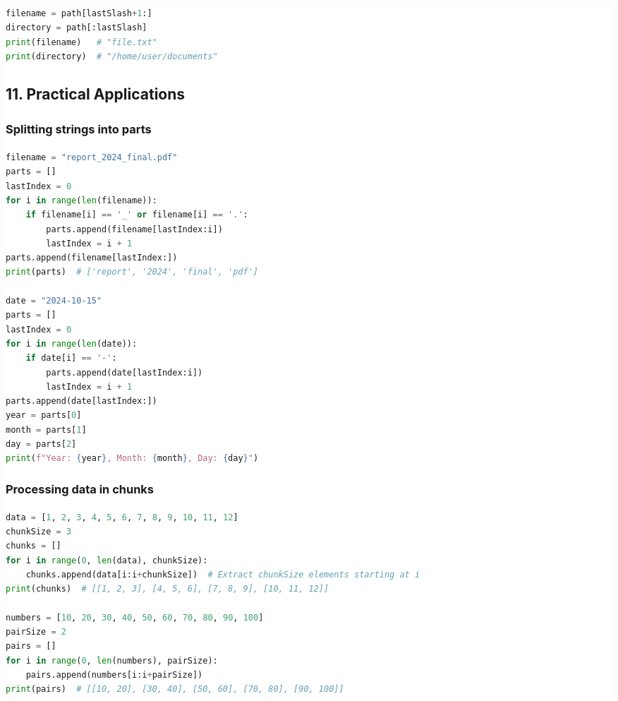 ```python
filename = path[lastSlash+1:]
directory = path[:lastSlash]
print(filename)   # "file.txt"
print(directory)  # "/home/user/documents"
```

## 11. Practical Applications

### Splitting strings into parts
```python
filename = "report_2024_final.pdf"
parts = []
lastIndex = 0
for i in range(len(filename)):
    if filename[i] == '_' or filename[i] == '.':
        parts.append(filename[lastIndex:i])
        lastIndex = i + 1
parts.append(filename[lastIndex:])
print(parts)  # ['report', '2024', 'final', 'pdf']

date = "2024-10-15"
parts = []
lastIndex = 0
for i in range(len(date)):
    if date[i] == '-':
        parts.append(date[lastIndex:i])
        lastIndex = i + 1
parts.append(date[lastIndex:])
year = parts[0]
month = parts[1]
day = parts[2]
print(f"Year: {year}, Month: {month}, Day: {day}")
```

### Processing data in chunks
```python
data = [1, 2, 3, 4, 5, 6, 7, 8, 9, 10, 11, 12]
chunkSize = 3
chunks = []
for i in range(0, len(data), chunkSize):
    chunks.append(data[i:i+chunkSize])  # Extract chunkSize elements starting at i
print(chunks)  # [[1, 2, 3], [4, 5, 6], [7, 8, 9], [10, 11, 12]]

numbers = [10, 20, 30, 40, 50, 60, 70, 80, 90, 100]
pairSize = 2
pairs = []
for i in range(0, len(numbers), pairSize):
    pairs.append(numbers[i:i+pairSize])
print(pairs)  # [[10, 20], [30, 40], [50, 60], [70, 80], [90, 100]]
```
